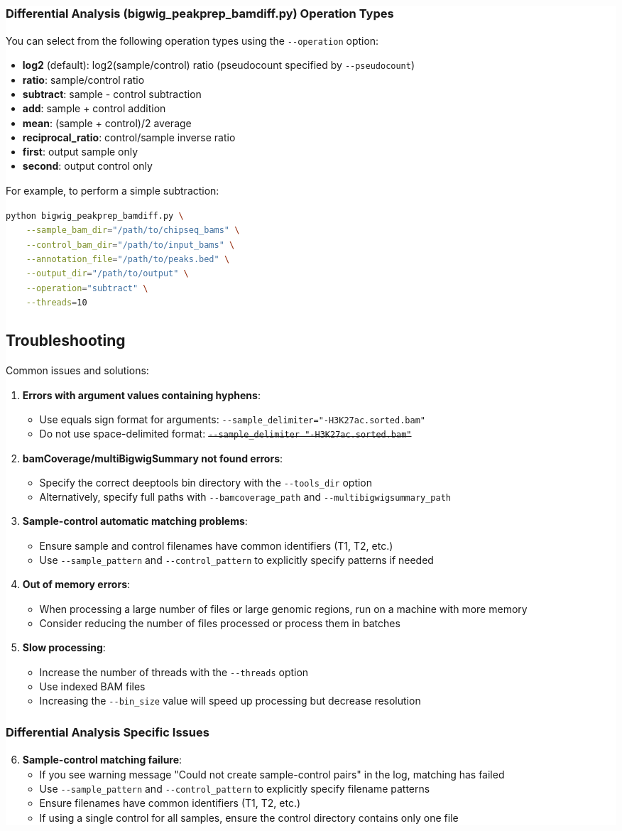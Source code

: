 ### Differential Analysis (bigwig_peakprep_bamdiff.py) Operation Types

You can select from the following operation types using the `--operation` option:

- **log2** (default): log2(sample/control) ratio (pseudocount specified by `--pseudocount`)
- **ratio**: sample/control ratio
- **subtract**: sample - control subtraction
- **add**: sample + control addition
- **mean**: (sample + control)/2 average
- **reciprocal_ratio**: control/sample inverse ratio
- **first**: output sample only
- **second**: output control only

For example, to perform a simple subtraction:
```bash
python bigwig_peakprep_bamdiff.py \
    --sample_bam_dir="/path/to/chipseq_bams" \
    --control_bam_dir="/path/to/input_bams" \
    --annotation_file="/path/to/peaks.bed" \
    --output_dir="/path/to/output" \
    --operation="subtract" \
    --threads=10
```

## Troubleshooting

Common issues and solutions:

1. **Errors with argument values containing hyphens**:
   - Use equals sign format for arguments: `--sample_delimiter="-H3K27ac.sorted.bam"`
   - Do not use space-delimited format: ~~`--sample_delimiter "-H3K27ac.sorted.bam"`~~

2. **bamCoverage/multiBigwigSummary not found errors**:
   - Specify the correct deeptools bin directory with the `--tools_dir` option
   - Alternatively, specify full paths with `--bamcoverage_path` and `--multibigwigsummary_path`

3. **Sample-control automatic matching problems**:
   - Ensure sample and control filenames have common identifiers (T1, T2, etc.)
   - Use `--sample_pattern` and `--control_pattern` to explicitly specify patterns if needed

4. **Out of memory errors**:
   - When processing a large number of files or large genomic regions, run on a machine with more memory
   - Consider reducing the number of files processed or process them in batches

5. **Slow processing**:
   - Increase the number of threads with the `--threads` option
   - Use indexed BAM files
   - Increasing the `--bin_size` value will speed up processing but decrease resolution

### Differential Analysis Specific Issues

6. **Sample-control matching failure**:
   - If you see warning message "Could not create sample-control pairs" in the log, matching has failed
   - Use `--sample_pattern` and `--control_pattern` to explicitly specify filename patterns
   - Ensure filenames have common identifiers (T1, T2, etc.)
   - If using a single control for all samples, ensure the control directory contains only one file
